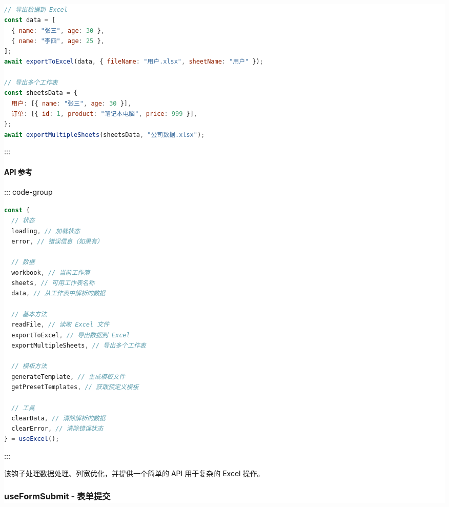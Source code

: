 ```javascript [导出数据]
// 导出数据到 Excel
const data = [
  { name: "张三", age: 30 },
  { name: "李四", age: 25 },
];
await exportToExcel(data, { fileName: "用户.xlsx", sheetName: "用户" });

// 导出多个工作表
const sheetsData = {
  用户: [{ name: "张三", age: 30 }],
  订单: [{ id: 1, product: "笔记本电脑", price: 999 }],
};
await exportMultipleSheets(sheetsData, "公司数据.xlsx");
```

:::

#### API 参考

::: code-group

```javascript [Excel API]
const {
  // 状态
  loading, // 加载状态
  error, // 错误信息（如果有）

  // 数据
  workbook, // 当前工作簿
  sheets, // 可用工作表名称
  data, // 从工作表中解析的数据

  // 基本方法
  readFile, // 读取 Excel 文件
  exportToExcel, // 导出数据到 Excel
  exportMultipleSheets, // 导出多个工作表

  // 模板方法
  generateTemplate, // 生成模板文件
  getPresetTemplates, // 获取预定义模板

  // 工具
  clearData, // 清除解析的数据
  clearError, // 清除错误状态
} = useExcel();
```

:::

该钩子处理数据处理、列宽优化，并提供一个简单的 API 用于复杂的 Excel 操作。

### useFormSubmit - 表单提交
